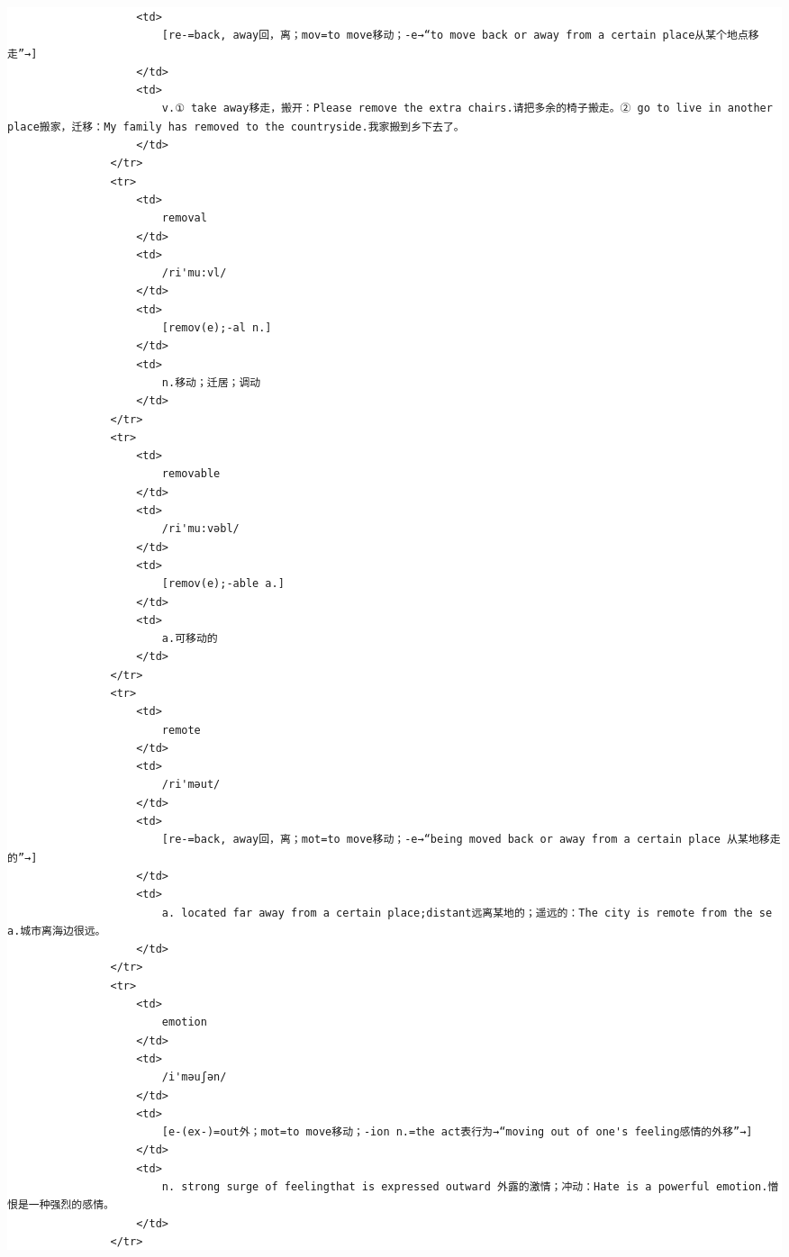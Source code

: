                         <td>
                            [re-=back, away回，离；mov=to move移动；-e→“to move back or away from a certain place从某个地点移走”→]
                        </td>
                        <td>
                            v.① take away移走，搬开：Please remove the extra chairs.请把多余的椅子搬走。② go to live in another place搬家，迁移：My family has removed to the countryside.我家搬到乡下去了。
                        </td>
                    </tr>
                    <tr>
                        <td>
                            removal
                        </td>
                        <td>
                            /ri'mu:vl/
                        </td>
                        <td>
                            [remov(e);-al n.]
                        </td>
                        <td>
                            n.移动；迁居；调动
                        </td>
                    </tr>
                    <tr>
                        <td>
                            removable
                        </td>
                        <td>
                            /ri'mu:vәbl/
                        </td>
                        <td>
                            [remov(e);-able a.]
                        </td>
                        <td>
                            a.可移动的
                        </td>
                    </tr>
                    <tr>
                        <td>
                            remote
                        </td>
                        <td>
                            /ri'mәut/
                        </td>
                        <td>
                            [re-=back, away回，离；mot=to move移动；-e→“being moved back or away from a certain place 从某地移走的”→]
                        </td>
                        <td>
                            a. located far away from a certain place;distant远离某地的；遥远的：The city is remote from the sea.城市离海边很远。
                        </td>
                    </tr>
                    <tr>
                        <td>
                            emotion
                        </td>
                        <td>
                            /i'mәuʃәn/
                        </td>
                        <td>
                            [e-(ex-)=out外；mot=to move移动；-ion n.=the act表行为→“moving out of one's feeling感情的外移”→]
                        </td>
                        <td>
                            n. strong surge of feelingthat is expressed outward 外露的激情；冲动：Hate is a powerful emotion.憎恨是一种强烈的感情。
                        </td>
                    </tr>